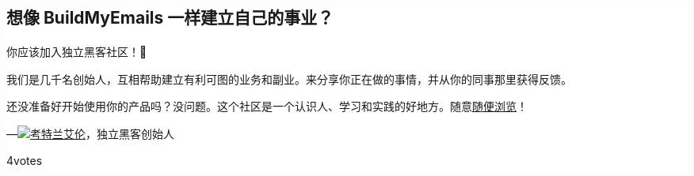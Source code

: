 ## 想像 BuildMyEmails 一样建立自己的事业？

你应该加入独立黑客社区！🤗

我们是几千名创始人，互相帮助建立有利可图的业务和副业。来分享你正在做的事情，并从你的同事那里获得反馈。

还没准备好开始使用你的产品吗？没问题。这个社区是一个认识人、学习和实践的好地方。随意[随便浏览](/)！

—[<picture id="ember5202812" class="user-avatar ember-view user-link__avatar">![](img/82bd3bb4769a3aa1cd13889ee7c0fa91.png)</picture>考特兰艾伦](/csallen?id=ibTLPyjwVebnZjMGKvz6ztarnuV2)，独立黑客创始人

4votes